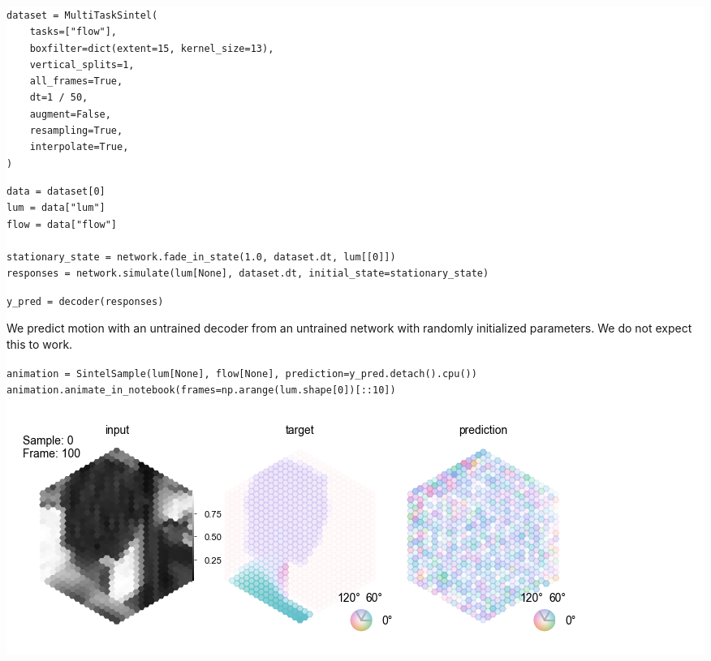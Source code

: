 

```
dataset = MultiTaskSintel(
    tasks=["flow"],
    boxfilter=dict(extent=15, kernel_size=13),
    vertical_splits=1,
    all_frames=True,
    dt=1 / 50,
    augment=False,
    resampling=True,
    interpolate=True,
)
```


```
data = dataset[0]
lum = data["lum"]
flow = data["flow"]

stationary_state = network.fade_in_state(1.0, dataset.dt, lum[[0]])
responses = network.simulate(lum[None], dataset.dt, initial_state=stationary_state)
```


```
y_pred = decoder(responses)
```

We predict motion with an untrained decoder from an untrained network with randomly initialized parameters.
We do not expect this to work.


```
animation = SintelSample(lum[None], flow[None], prediction=y_pred.detach().cpu())
animation.animate_in_notebook(frames=np.arange(lum.shape[0])[::10])
```



![png](02_flyvision_optic_flow_task_files/02_flyvision_optic_flow_task_74_0.png)
